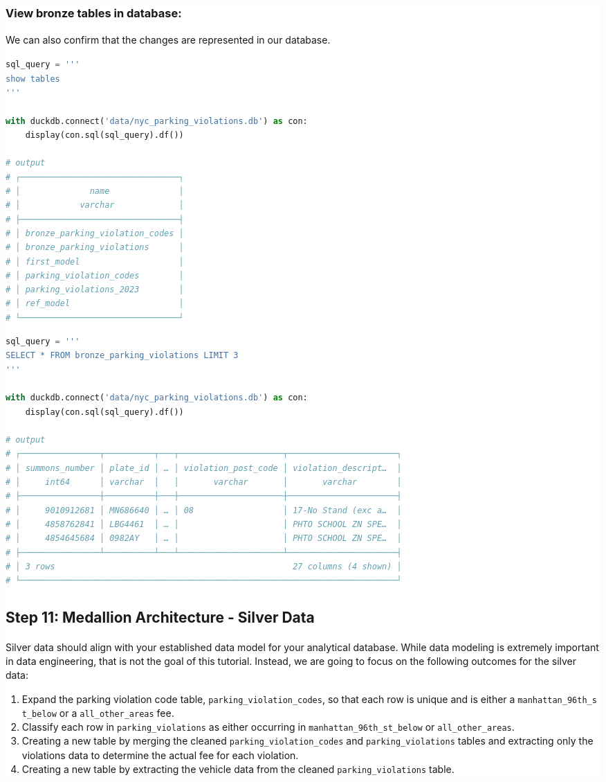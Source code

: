 ### View bronze tables in database:

We can also confirm that the changes are represented in our database.

```python
sql_query = '''
show tables
'''

with duckdb.connect('data/nyc_parking_violations.db') as con:
    display(con.sql(sql_query).df())

# output
# ┌────────────────────────────────┐
# │              name              │
# │            varchar             │
# ├────────────────────────────────┤
# │ bronze_parking_violation_codes │
# │ bronze_parking_violations      │
# │ first_model                    │
# │ parking_violation_codes        │
# │ parking_violations_2023        │
# │ ref_model                      │
# └────────────────────────────────┘
```
```python
sql_query = '''
SELECT * FROM bronze_parking_violations LIMIT 3
'''

with duckdb.connect('data/nyc_parking_violations.db') as con:
    display(con.sql(sql_query).df())

# output
# ┌────────────────┬──────────┬───┬─────────────────────┬──────────────────────┐
# │ summons_number │ plate_id │ … │ violation_post_code │ violation_descript…  │
# │     int64      │ varchar  │   │       varchar       │       varchar        │
# ├────────────────┼──────────┼───┼─────────────────────┼──────────────────────┤
# │     9010912681 │ MN686640 │ … │ 08                  │ 17-No Stand (exc a…  │
# │     4858762841 │ LBG4461  │ … │                     │ PHTO SCHOOL ZN SPE…  │
# │     4854645684 │ 0982AY   │ … │                     │ PHTO SCHOOL ZN SPE…  │
# ├────────────────┴──────────┴───┴─────────────────────┴──────────────────────┤
# │ 3 rows                                                27 columns (4 shown) │
# └────────────────────────────────────────────────────────────────────────────┘
```

## Step 11: Medallion Architecture - Silver Data

Silver data should align with your established data model for your analytical database. While data modeling is extremely important in data engineering, that is not the goal of this tutorial. Instead, we are going to focus on the following outcomes for the silver data:  
1. Expand the parking violation code table, `parking_violation_codes`, so that each row is unique and is either a `manhattan_96th_st_below` or a `all_other_areas` fee.
2. Classify each row in `parking_violations` as either occurring in `manhattan_96th_st_below` or `all_other_areas`.
3. Creating a new table by merging the cleaned `parking_violation_codes` and `parking_violations` tables and extracting only the violations data to determine the actual fee for each violation.
4. Creating a new table by extracting the vehicle data from the cleaned `parking_violations` table.
